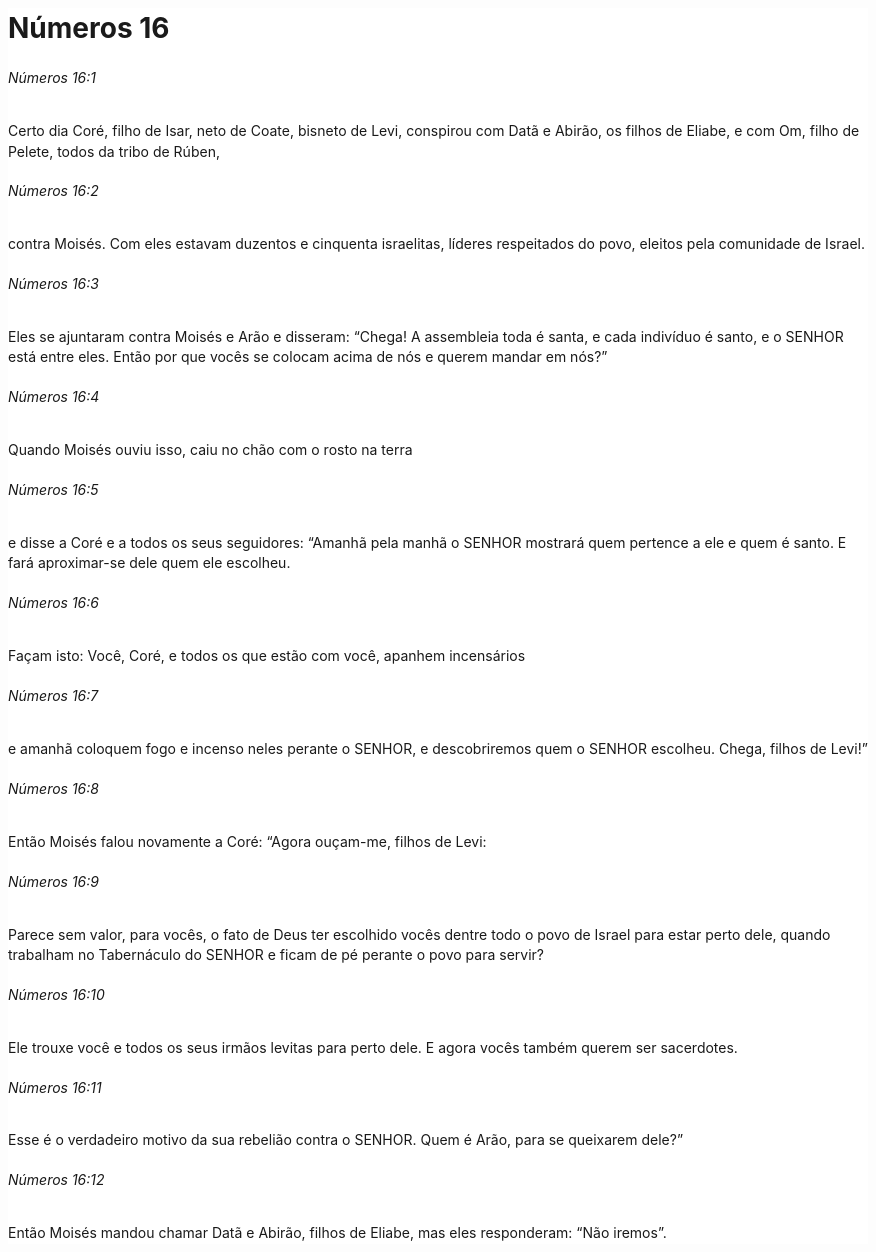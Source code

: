 # Números 16

###### Números 16:1

Certo dia Coré, filho de Isar, neto de Coate, bisneto de Levi, conspirou com Datã e Abirão, os filhos de Eliabe, e com Om, filho de Pelete, todos da tribo de Rúben,

###### Números 16:2

contra Moisés. Com eles estavam duzentos e cinquenta israelitas, líderes respeitados do povo, eleitos pela comunidade de Israel.

###### Números 16:3

Eles se ajuntaram contra Moisés e Arão e disseram: “Chega! A assembleia toda é santa, e cada indivíduo é santo, e o SENHOR está entre eles. Então por que vocês se colocam acima de nós e querem mandar em nós?”

###### Números 16:4

Quando Moisés ouviu isso, caiu no chão com o rosto na terra

###### Números 16:5

e disse a Coré e a todos os seus seguidores: “Amanhã pela manhã o SENHOR mostrará quem pertence a ele e quem é santo. E fará aproximar-se dele quem ele escolheu.

###### Números 16:6

Façam isto: Você, Coré, e todos os que estão com você, apanhem incensários

###### Números 16:7

e amanhã coloquem fogo e incenso neles perante o SENHOR, e descobriremos quem o SENHOR escolheu. Chega, filhos de Levi!”

###### Números 16:8

Então Moisés falou novamente a Coré: “Agora ouçam-me, filhos de Levi:

###### Números 16:9

Parece sem valor, para vocês, o fato de Deus ter escolhido vocês dentre todo o povo de Israel para estar perto dele, quando trabalham no Tabernáculo do SENHOR e ficam de pé perante o povo para servir?

###### Números 16:10

Ele trouxe você e todos os seus irmãos levitas para perto dele. E agora vocês também querem ser sacerdotes.

###### Números 16:11

Esse é o verdadeiro motivo da sua rebelião contra o SENHOR. Quem é Arão, para se queixarem dele?”

###### Números 16:12

Então Moisés mandou chamar Datã e Abirão, filhos de Eliabe, mas eles responderam: “Não iremos”.
